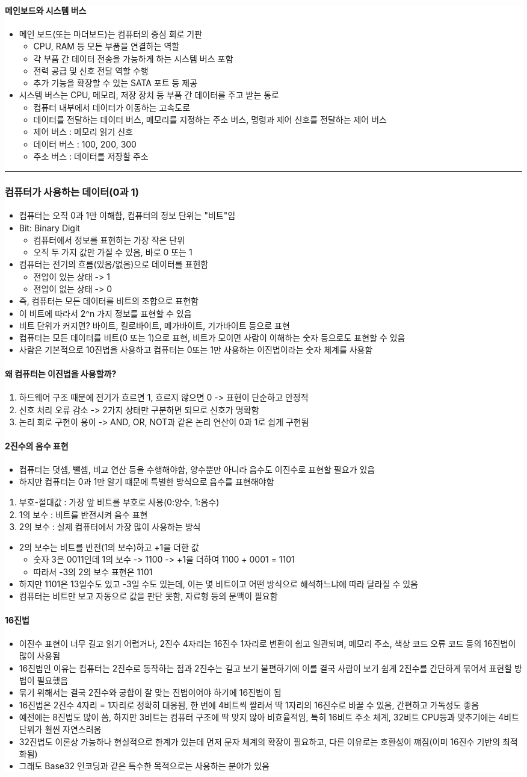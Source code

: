 #### 메인보드와 시스템 버스
- 메인 보드(또는 마더보드)는 컴퓨터의 중심 회로 기판
  - CPU, RAM 등 모든 부품을 연결하는 역할
  - 각 부품 간 데이터 전송을 가능하게 하는 시스템 버스 포함
  - 전력 공급 및 신호 전달 역할 수행  
  - 추가 기능을 확장할 수 있는 SATA 포트 등 제공
- 시스템 버스는 CPU, 메모리, 저장 장치 등 부품 간 데이터를 주고 받는 통로
  - 컴퓨터 내부에서 데이터가 이동하는 고속도로
  - 데이터를 전달하는 데이터 버스, 메모리를 지정하는 주소 버스, 명령과 제어 신호를 전달하는 제어 버스
  - 제어 버스 : 메모리 읽기 신호
  - 데이터 버스 : 100, 200, 300
  - 주소 버스 : 데이터를 저장할 주소
 
-------

### 컴퓨터가 사용하는 데이터(0과 1)
- 컴퓨터는 오직 0과 1만 이해함, 컴퓨터의 정보 단위는 "비트"임
- Bit: Binary Digit
  - 컴퓨터에서 정보를 표현하는 가장 작은 단위
  - 오직 두 가지 값만 가질 수 있음, 바로 0 또는 1
- 컴퓨터는 전기의 흐름(있음/없음)으로 데이터를 표현함
  - 전압이 있는 상태 -> 1
  - 전압이 없는 상태 -> 0
- 즉, 컴퓨터는 모든 데이터를 비트의 조합으로 표현함
- 이 비트에 따라서 2^n 가지 정보를 표현할 수 있음
- 비트 단위가 커지면? 바이트, 킬로바이트, 메가바이트, 기가바이트 등으로 표현
- 컴퓨터는 모든 데이터를 비트(0 또는 1)으로 표현, 비트가 모이면 사람이 이해하는 숫자 등으로도 표현할 수 있음
- 사람은 기본적으로 10진법을 사용하고 컴퓨터는 0또는 1만 사용하는 이진법이라는 숫자 체계를 사용함

#### 왜 컴퓨터는 이진법을 사용할까?
1. 하드웨어 구조 때문에 전기가 흐르면 1, 흐르지 않으면 0 -> 표현이 단순하고 안정적
2. 신호 처리 오류 감소 -> 2가지 상태만 구분하면 되므로 신호가 명확함
3. 논리 회로 구현이 용이 -> AND, OR, NOT과 같은 논리 연산이 0과 1로 쉽게 구현됨

#### 2진수의 음수 표현
- 컴퓨터는 덧셈, 뺄셈, 비교 연산 등을 수행해야함, 양수뿐만 아니라 음수도 이진수로 표현할 필요가 있음
- 하지만 컴퓨터는 0과 1만 알기 떄문에 특별한 방식으로 음수를 표현해야함
1. 부호-절대값 : 가장 앞 비트를 부호로 사용(0:양수, 1:음수)
2. 1의 보수 : 비트를 반전시켜 음수 표현
3. 2의 보수 : 실제 컴퓨터에서 가장 많이 사용하는 방식
- 2의 보수는 비트를 반전(1의 보수)하고 +1을 더한 값
  - 숫자 3은 0011인데 1의 보수 -> 1100 -> +1을 더하여 1100 + 0001 = 1101
  - 따라서 -3의 2의 보수 표현은 1101
- 하지만 1101은 13일수도 있고 -3일 수도 있는데, 이는 몇 비트이고 어떤 방식으로 해석하느냐에 따라 달라질 수 있음
- 컴퓨터는 비트만 보고 자동으로 값을 판단 못함, 자료형 등의 문맥이 필요함

#### 16진법
- 이진수 표현이 너무 길고 읽기 어렵거나, 2진수 4자리는 16진수 1자리로 변환이 쉽고 일관되며, 메모리 주소, 색상 코드 오류 코드 등의 16진법이 많이 사용됨
- 16진법인 이유는 컴퓨터는 2진수로 동작하는 점과 2진수는 길고 보기 불편하기에 이를 결국 사람이 보기 쉽게 2진수를 간단하게 묶어서 표현할 방법이 필요했음
- 묶기 위해서는 결국 2진수와 궁합이 잘 맞는 진법이어야 하기에 16진법이 됨
- 16진법은 2진수 4자리 = 1자리로 정확히 대응됨, 한 번에 4비트씩 짤라서 딱 1자리의 16진수로 바꿀 수 있음, 간편하고 가독성도 좋음
- 예전에는 8진법도 많이 씀, 하지만 3비트는 컴퓨터 구조에 딱 맞지 않아 비효율적임, 특히 16비트 주소 체계, 32비트 CPU등과 맞추기에는 4비트 단위가 훨씬 자연스러움
- 32진법도 이론상 가능하나 현실적으로 한계가 있는데 먼저 문자 체계의 확장이 필요하고, 다른 이유로는 호환성이 꺠짐(이미 16진수 기반의 최적화됨)
- 그래도 Base32 인코딩과 같은 특수한 목적으로는 사용하는 분야가 있음
